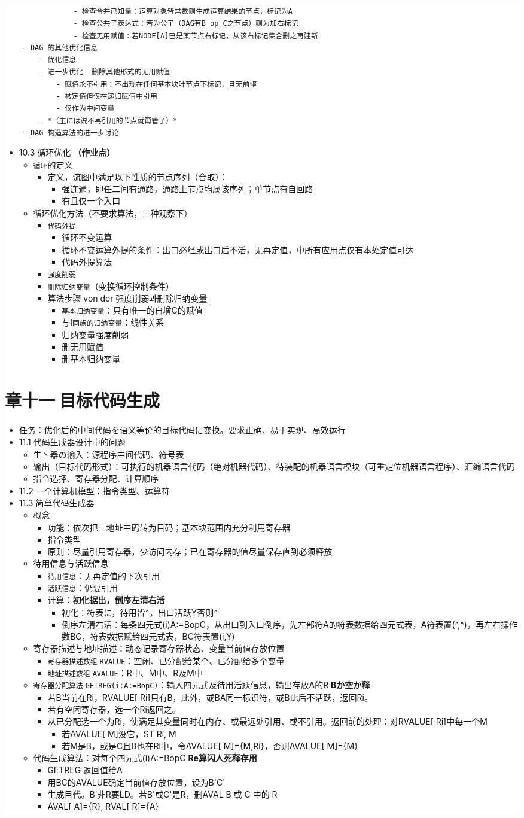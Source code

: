                     - 检查合并已知量：运算对象皆常数则生成运算结果的节点，标记为A
                    - 检查公共子表达式：若为公子（DAG有B op C之节点）则为加右标记
                    - 检查无用赋值：若NODE[A]已是某节点右标记，从该右标记集合删之再建新
        - DAG 的其他优化信息
            - 优化信息
            - 进一步优化——删除其他形式的无用赋值
                - 赋值永不引用：不出现在任何基本块叶节点下标记，且无前驱
                - 被定值但仅在递归赋值中引用
                - 仅作为中间变量
            - *（主には说不再引用的节点就甭管了）*
        - DAG 构造算法的进一步讨论
- 10.3 循环优化 **（作业点）**
    - `循环`的定义
        - 定义，流图中满足以下性质的节点序列（合取）：
            - 强连通，即任二间有通路，通路上节点均属该序列；单节点有自回路
            - 有且仅一个入口
    - 循环优化方法（不要求算法，三种观察下）
        - `代码外提`
            - 循环不变运算
            - 循环不变运算外提的条件：出口必经或出口后不活，无再定值，中所有应用点仅有本处定值可达
            - 代码外提算法
        - `强度削弱`
        - `删除归纳变量`（变换循环控制条件）
        - 算法步骤 von der 强度削弱과删除归纳变量
            - `基本归纳变量`：只有唯一的自增C的赋值
            - 与I`同族的归纳变量`：线性关系
            - 归纳变量强度削弱
            - 删无用赋值
            - 删基本归纳变量

# 章十一 目标代码生成

- 任务：优化后的中间代码を语义等价的目标代码に变换。要求正确、易于实现、高效运行
- 11.1 代码生成器设计中的问题
    - 生丶器の输入：源程序中间代码、符号表
    - 输出（目标代码形式）：可执行的机器语言代码（绝对机器代码）、待装配的机器语言模块（可重定位机器语言程序）、汇编语言代码
    - 指令选择、寄存器分配、计算顺序
- 11.2 一个计算机模型：指令类型、运算符
- 11.3 简单代码生成器
    - 概念
        - 功能：依次把三地址中码转为目码；基本块范围内充分利用寄存器
        - 指令类型
        - 原则：尽量引用寄存器，少访问内存；已在寄存器的值尽量保存直到必须释放
    - 待用信息与活跃信息
        - `待用信息`：无再定值的下次引用
        - `活跃信息`：仍要引用
        - 计算：**初化据出，倒序左清右活**
            - 初化：符表に，待用皆`^`，出口活跃Y否则`^`
            - 倒序左清右活：每条四元式(i)A:=BopC，从出口到入口倒序，先左部符A的符表数据给四元式表，A符表置(^,^)，再左右操作数BC，符表数据赋给四元式表，BC符表置(i,Y)
    - 寄存器描述与地址描述：动态记录寄存器状态、变量当前值存放位置
        - `寄存器描述数组` `RVALUE`：空闲、已分配给某个、已分配给多个变量
        - `地址描述数组` `AVALUE`：R中、M中、R及M中
    - `寄存器分配算法` `GETREG(i:A:=BopC)`：输入四元式及待用活跃信息，输出存放A的R **Bか空か释**
        - 若B当前在Ri，RVALUE[ Ri]只有B，此外，或BA同一标识符，或B此后不活跃，返回Ri。
        - 若有空闲寄存器，选一个Ri返回之。
        - 从已分配选一个为Ri，使满足其变量同时在内存、或最远处引用、或不引用。返回前的处理：对RVALUE[ Ri]中每一个M
            - 若AVALUE[ M]没它，ST Ri, M
            - 若M是B，或是C且B也在Ri中，令AVALUE[ M]={M,Ri}，否则AVALUE[ M]={M}
    - 代码生成算法：对每个四元式(i)A:=BopC **Re算闪人死释存用**
        - GETREG 返回值给A
        - 用BC的AVALUE确定当前值存放位置，设为B'C'
        - 生成目代。B'非R要LD。若B'或C'是R，删AVAL B 或 C 中的 R
        - AVAL[ A]={R}, RVAL[ R]={A}